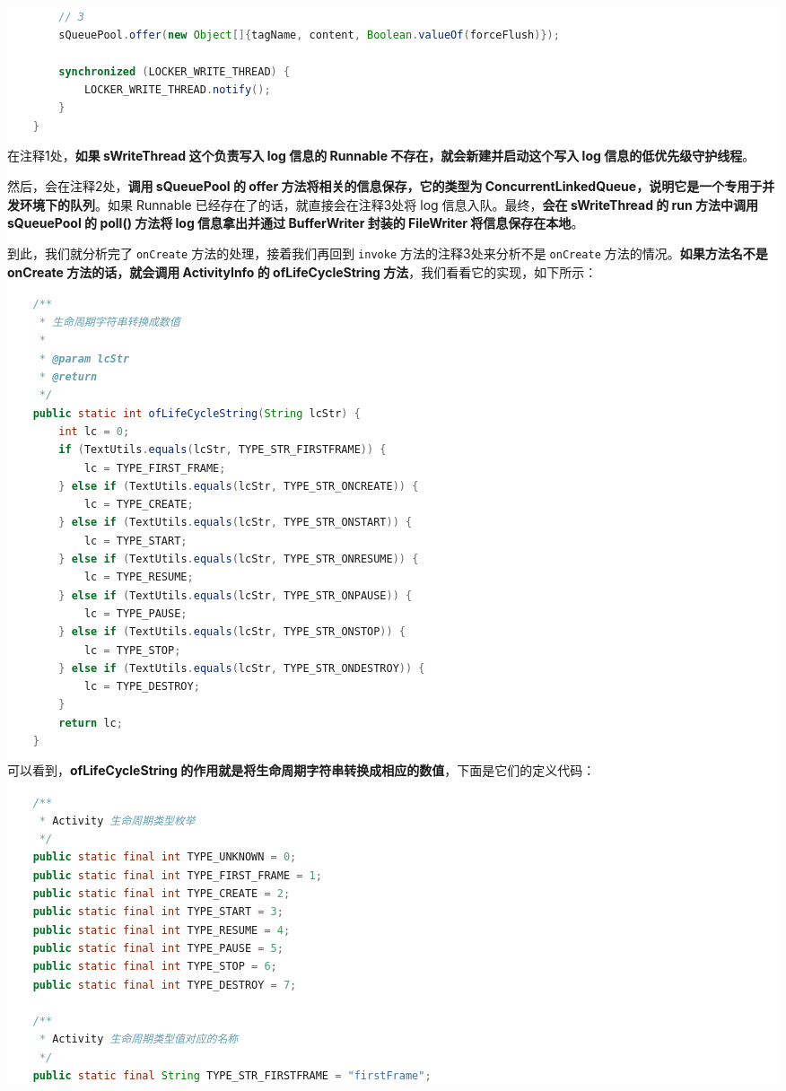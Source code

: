 ```java
        // 3
        sQueuePool.offer(new Object[]{tagName, content, Boolean.valueOf(forceFlush)});

        synchronized (LOCKER_WRITE_THREAD) {
            LOCKER_WRITE_THREAD.notify();
        }
    }
```

在注释1处，**如果 sWriteThread 这个负责写入 log 信息的 Runnable 不存在，就会新建并启动这个写入 log 信息的低优先级守护线程**。

然后，会在注释2处，**调用 sQueuePool 的 offer 方法将相关的信息保存，它的类型为 ConcurrentLinkedQueue，说明它是一个专用于并发环境下的队列**。如果 Runnable 已经存在了的话，就直接会在注释3处将 log 信息入队。最终，**会在 sWriteThread 的 run 方法中调用 sQueuePool 的 poll() 方法将 log 信息拿出并通过 BufferWriter 封装的 FileWriter 将信息保存在本地**。

到此，我们就分析完了 `onCreate` 方法的处理，接着我们再回到 `invoke` 方法的注释3处来分析不是 `onCreate` 方法的情况。**如果方法名不是 onCreate 方法的话，就会调用 ActivityInfo 的 ofLifeCycleString 方法**，我们看看它的实现，如下所示：


```java
    /**
     * 生命周期字符串转换成数值
     *
     * @param lcStr
     * @return
     */
    public static int ofLifeCycleString(String lcStr) {
        int lc = 0;
        if (TextUtils.equals(lcStr, TYPE_STR_FIRSTFRAME)) {
            lc = TYPE_FIRST_FRAME;
        } else if (TextUtils.equals(lcStr, TYPE_STR_ONCREATE)) {
            lc = TYPE_CREATE;
        } else if (TextUtils.equals(lcStr, TYPE_STR_ONSTART)) {
            lc = TYPE_START;
        } else if (TextUtils.equals(lcStr, TYPE_STR_ONRESUME)) {
            lc = TYPE_RESUME;
        } else if (TextUtils.equals(lcStr, TYPE_STR_ONPAUSE)) {
            lc = TYPE_PAUSE;
        } else if (TextUtils.equals(lcStr, TYPE_STR_ONSTOP)) {
            lc = TYPE_STOP;
        } else if (TextUtils.equals(lcStr, TYPE_STR_ONDESTROY)) {
            lc = TYPE_DESTROY;
        }
        return lc;
    }
```
    
可以看到，**ofLifeCycleString 的作用就是将生命周期字符串转换成相应的数值**，下面是它们的定义代码：


```java
    /**
     * Activity 生命周期类型枚举
     */
    public static final int TYPE_UNKNOWN = 0;
    public static final int TYPE_FIRST_FRAME = 1;
    public static final int TYPE_CREATE = 2;
    public static final int TYPE_START = 3;
    public static final int TYPE_RESUME = 4;
    public static final int TYPE_PAUSE = 5;
    public static final int TYPE_STOP = 6;
    public static final int TYPE_DESTROY = 7;
    
    /**
     * Activity 生命周期类型值对应的名称
     */
    public static final String TYPE_STR_FIRSTFRAME = "firstFrame";
```